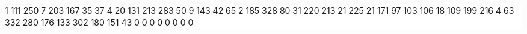 <td>1</td>
<td>111</td>
<td>250</td>
<td>7</td>
<td>203</td>
<td>167</td>
<td>35</td>
<td>37</td>
<td>4</td>
<td></td>
<td>20</td>
<td>131</td>
<td>213</td>
<td>283</td>
<td>50</td>
<td>9</td>
<td>143</td>
<td>42</td>
<td>65</td>
</tr>
<tr class="odd">
<td></td>
<td>2</td>
<td>185</td>
<td>328</td>
<td>80</td>
<td>31</td>
<td>220</td>
<td>213</td>
<td>21</td>
<td>225</td>
<td></td>
<td>21</td>
<td>171</td>
<td>97</td>
<td>103</td>
<td>106</td>
<td>18</td>
<td>109</td>
<td>199</td>
<td>216</td>
</tr>
<tr class="even">
<td></td>
<td>4</td>
<td>63</td>
<td>332</td>
<td>280</td>
<td>176</td>
<td>133</td>
<td>302</td>
<td>180</td>
<td>151</td>
<td></td>
<td>43</td>
<td>0</td>
<td>0</td>
<td>0</td>
<td>0</td>
<td>0</td>
<td>0</td>
<td>0</td>
<td>0</td>
</tr>